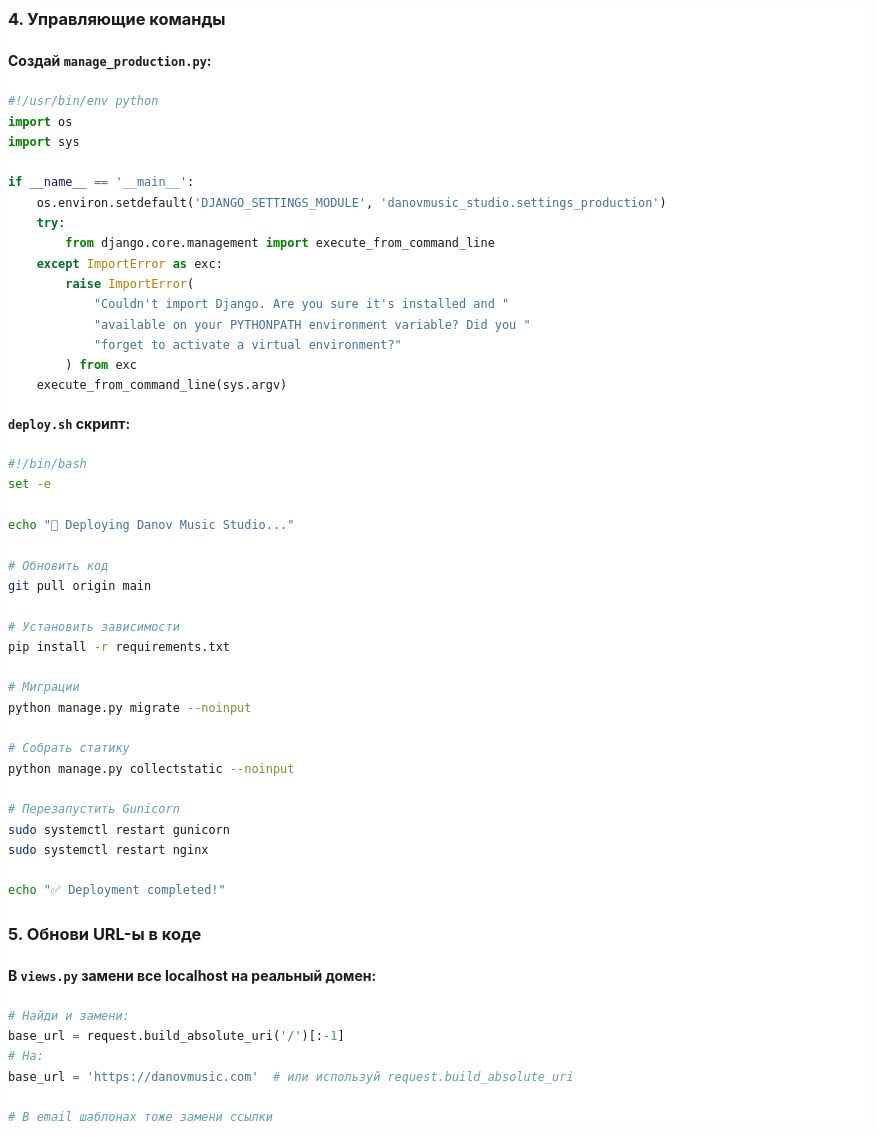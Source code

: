 ### 4. **Управляющие команды**

#### Создай `manage_production.py`:
```python
#!/usr/bin/env python
import os
import sys

if __name__ == '__main__':
    os.environ.setdefault('DJANGO_SETTINGS_MODULE', 'danovmusic_studio.settings_production')
    try:
        from django.core.management import execute_from_command_line
    except ImportError as exc:
        raise ImportError(
            "Couldn't import Django. Are you sure it's installed and "
            "available on your PYTHONPATH environment variable? Did you "
            "forget to activate a virtual environment?"
        ) from exc
    execute_from_command_line(sys.argv)
```

#### `deploy.sh` скрипт:
```bash
#!/bin/bash
set -e

echo "🚀 Deploying Danov Music Studio..."

# Обновить код
git pull origin main

# Установить зависимости
pip install -r requirements.txt

# Миграции
python manage.py migrate --noinput

# Собрать статику
python manage.py collectstatic --noinput

# Перезапустить Gunicorn
sudo systemctl restart gunicorn
sudo systemctl restart nginx

echo "✅ Deployment completed!"
```

### 5. **Обнови URL-ы в коде**

#### В `views.py` замени все localhost на реальный домен:
```python
# Найди и замени:
base_url = request.build_absolute_uri('/')[:-1]
# На:
base_url = 'https://danovmusic.com'  # или используй request.build_absolute_uri

# В email шаблонах тоже замени ссылки
```
